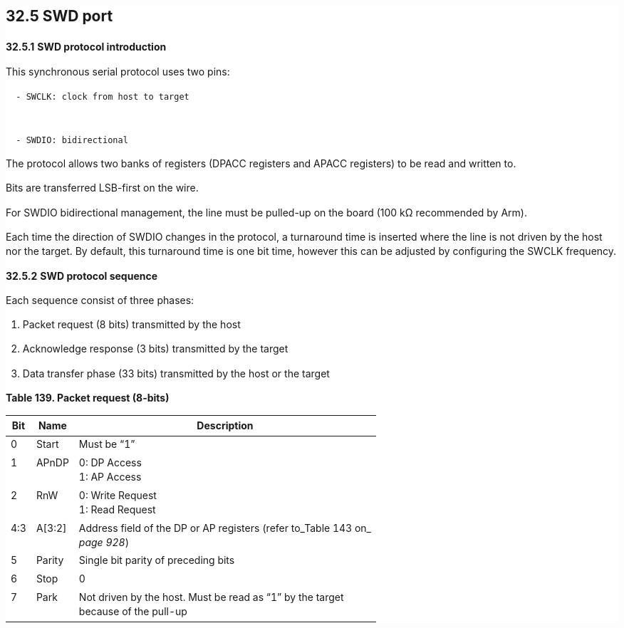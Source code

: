 ## **32.5 SWD port**


**32.5.1** **SWD protocol introduction**


This synchronous serial protocol uses two pins:


      - SWCLK: clock from host to target


      - SWDIO: bidirectional


The protocol allows two banks of registers (DPACC registers and APACC registers) to be
read and written to.


Bits are transferred LSB-first on the wire.


For SWDIO bidirectional management, the line must be pulled-up on the board (100 kΩ
recommended by Arm).


Each time the direction of SWDIO changes in the protocol, a turnaround time is inserted
where the line is not driven by the host nor the target. By default, this turnaround time is one
bit time, however this can be adjusted by configuring the SWCLK frequency.


**32.5.2** **SWD protocol sequence**


Each sequence consist of three phases:


1. Packet request (8 bits) transmitted by the host


2. Acknowledge response (3 bits) transmitted by the target


3. Data transfer phase (33 bits) transmitted by the host or the target


**Table 139. Packet request (8-bits)**

|Bit|Name|Description|
|---|---|---|
|0|Start|Must be “1”|
|1|APnDP|0: DP Access<br>1: AP Access|
|2|RnW|0: Write Request<br>1: Read Request|
|4:3|A[3:2]|Address field of the DP or AP registers (refer to_Table 143 on_<br>_page 928_)|
|5|Parity|Single bit parity of preceding bits|
|6|Stop|0|
|7|Park|Not driven by the host. Must be read as “1” by the target<br>because of the pull-up|

